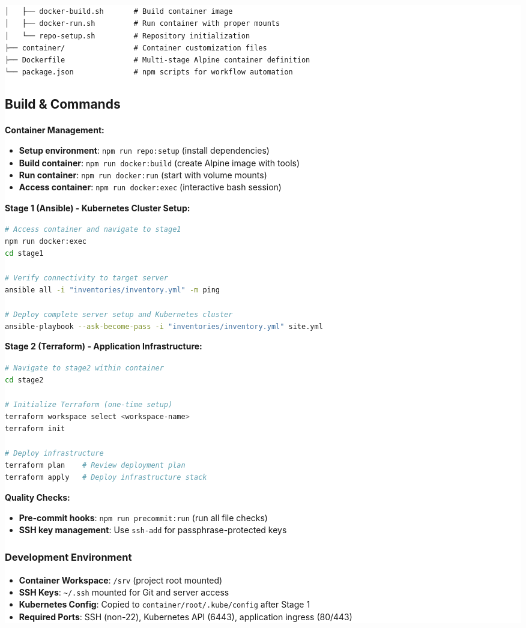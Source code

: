 ```text
│   ├── docker-build.sh       # Build container image
│   ├── docker-run.sh         # Run container with proper mounts
│   └── repo-setup.sh         # Repository initialization
├── container/                # Container customization files
├── Dockerfile                # Multi-stage Alpine container definition
└── package.json              # npm scripts for workflow automation
```

## Build & Commands

**Container Management:**

- **Setup environment**: `npm run repo:setup` (install dependencies)
- **Build container**: `npm run docker:build` (create Alpine image with tools)
- **Run container**: `npm run docker:run` (start with volume mounts)
- **Access container**: `npm run docker:exec` (interactive bash session)

**Stage 1 (Ansible) - Kubernetes Cluster Setup:**

```bash
# Access container and navigate to stage1
npm run docker:exec
cd stage1

# Verify connectivity to target server
ansible all -i "inventories/inventory.yml" -m ping

# Deploy complete server setup and Kubernetes cluster
ansible-playbook --ask-become-pass -i "inventories/inventory.yml" site.yml
```

**Stage 2 (Terraform) - Application Infrastructure:**

```bash
# Navigate to stage2 within container
cd stage2

# Initialize Terraform (one-time setup)
terraform workspace select <workspace-name>
terraform init

# Deploy infrastructure
terraform plan    # Review deployment plan
terraform apply   # Deploy infrastructure stack
```

**Quality Checks:**

- **Pre-commit hooks**: `npm run precommit:run` (run all file checks)
- **SSH key management**: Use `ssh-add` for passphrase-protected keys

### Development Environment

- **Container Workspace**: `/srv` (project root mounted)
- **SSH Keys**: `~/.ssh` mounted for Git and server access
- **Kubernetes Config**: Copied to `container/root/.kube/config` after Stage 1
- **Required Ports**: SSH (non-22), Kubernetes API (6443), application ingress (80/443)
